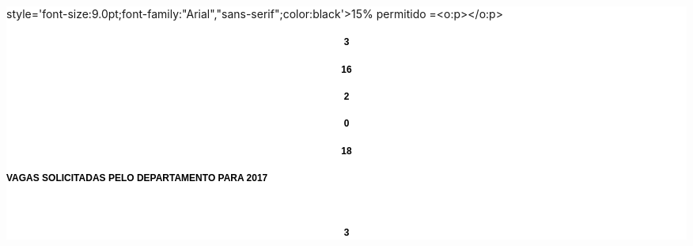   style='font-size:9.0pt;font-family:"Arial","sans-serif";color:black'>15%
  permitido =<o:p></o:p></span></b></p>
  </td>
  <td nowrap rowspan=2 style='border-top:none;border-left:none;border-bottom:
  solid black 1.0pt;border-right:solid windowtext 1.0pt;padding:0cm 3.5pt 0cm 3.5pt;
  height:27.0pt'>
  <p class=MsoNormal align=center style='text-align:center'><b><span
  style='font-size:9.0pt;font-family:"Arial","sans-serif";color:black'>3<o:p></o:p></span></b></p>
  </td>
 </tr>
 <tr style='mso-yfti-irow:3;height:14.25pt'>
  <td nowrap style='border:solid windowtext 1.0pt;border-top:none;mso-border-left-alt:
  solid windowtext 1.0pt;mso-border-bottom-alt:solid windowtext 1.0pt;
  mso-border-right-alt:solid windowtext .5pt;padding:0cm 3.5pt 0cm 3.5pt;
  height:14.25pt'>
  <p class=MsoNormal align=center style='text-align:center'><b><span
  style='font-size:9.0pt;font-family:"Arial","sans-serif";color:black'>16<o:p></o:p></span></b></p>
  </td>
  <td nowrap style='border-top:none;border-left:none;border-bottom:solid windowtext 1.0pt;
  border-right:solid windowtext 1.0pt;mso-border-bottom-alt:solid windowtext 1.0pt;
  mso-border-right-alt:solid windowtext .5pt;padding:0cm 3.5pt 0cm 3.5pt;
  height:14.25pt'>
  <p class=MsoNormal align=center style='text-align:center'><b><span
  style='font-size:9.0pt;font-family:"Arial","sans-serif";color:black'>2<o:p></o:p></span></b></p>
  </td>
  <td nowrap style='border-top:none;border-left:none;border-bottom:solid windowtext 1.0pt;
  border-right:solid windowtext 1.0pt;mso-border-bottom-alt:solid windowtext 1.0pt;
  mso-border-right-alt:solid windowtext .5pt;padding:0cm 3.5pt 0cm 3.5pt;
  height:14.25pt'>
  <p class=MsoNormal align=center style='text-align:center'><b><span
  style='font-size:9.0pt;font-family:"Arial","sans-serif";color:black'>0<o:p></o:p></span></b></p>
  </td>
  <td nowrap style='border-top:none;border-left:none;border-bottom:solid windowtext 1.0pt;
  border-right:solid windowtext 1.0pt;mso-border-bottom-alt:solid windowtext 1.0pt;
  mso-border-right-alt:solid windowtext .5pt;padding:0cm 3.5pt 0cm 3.5pt;
  height:14.25pt'>
  <p class=MsoNormal align=center style='text-align:center'><b><span
  style='font-size:9.0pt;font-family:"Arial","sans-serif";color:black'>18<o:p></o:p></span></b></p>
  </td>
 </tr>
 <tr style='mso-yfti-irow:4;height:13.5pt'>
  <td nowrap colspan=4 style='border-top:none;border-left:solid windowtext 1.0pt;
  border-bottom:solid windowtext 1.0pt;border-right:none;mso-border-left-alt:
  solid windowtext 1.0pt;mso-border-bottom-alt:solid windowtext .5pt;
  padding:0cm 3.5pt 0cm 3.5pt;height:13.5pt'>
  <p class=MsoNormal><b><span style='font-size:9.0pt;font-family:"Arial","sans-serif";
  color:black'>VAGAS SOLICITADAS PELO DEPARTAMENTO PARA 2017<o:p></o:p></span></b></p>
  </td>
  <td nowrap style='border-top:none;border-left:none;border-bottom:solid windowtext 1.0pt;
  border-right:solid windowtext 1.0pt;mso-border-bottom-alt:solid windowtext .5pt;
  mso-border-right-alt:solid windowtext .5pt;padding:0cm 3.5pt 0cm 3.5pt;
  height:13.5pt'>
  <p class=MsoNormal><b><span style='font-size:9.0pt;font-family:"Arial","sans-serif";
  color:black'>&nbsp;<o:p></o:p></span></b></p>
  </td>
  <td nowrap style='border-top:none;border-left:none;border-bottom:solid windowtext 1.0pt;
  border-right:solid windowtext 1.0pt;mso-border-bottom-alt:solid windowtext .5pt;
  mso-border-right-alt:solid windowtext 1.0pt;padding:0cm 3.5pt 0cm 3.5pt;
  height:13.5pt'>
  <p class=MsoNormal align=center style='text-align:center'><b><span
  style='font-size:9.0pt;font-family:"Arial","sans-serif";color:black'>3<o:p></o:p></span></b></p>
  </td>
 </tr>
 <tr style='mso-yfti-irow:5;height:13.5pt'>